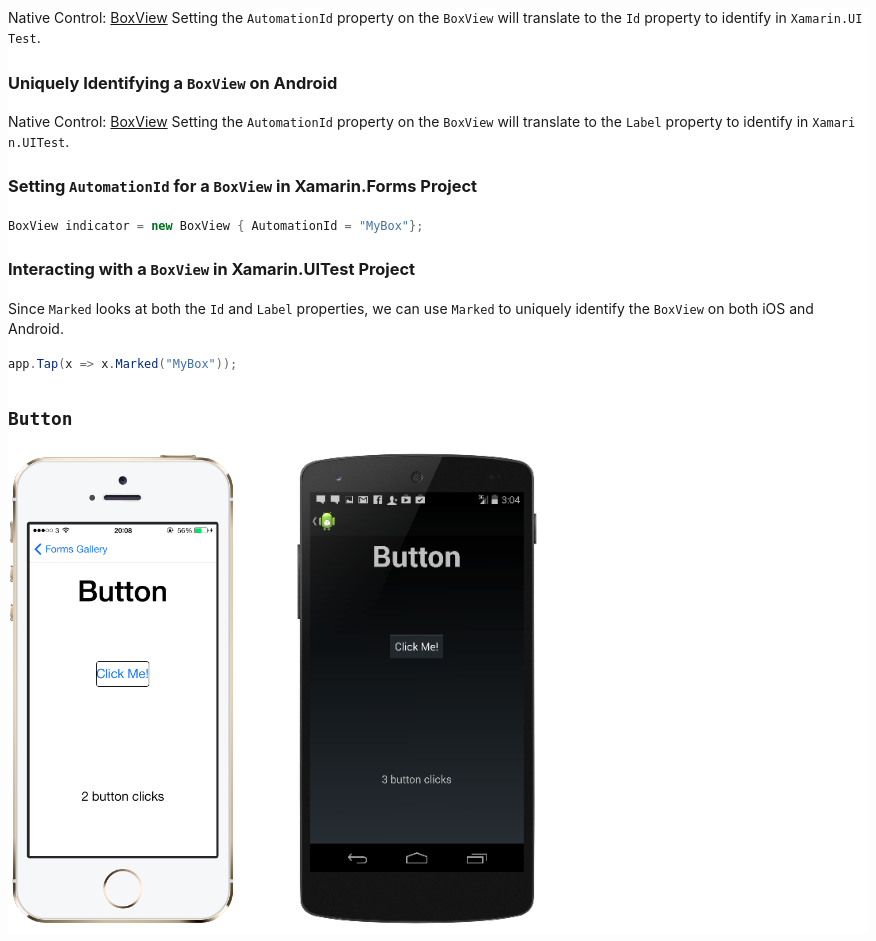 Native Control: [BoxView](https://github.com/xamarin/Xamarin.Forms/blob/74cb5c4a97dcb123eb471f6b1dffa1267d0305aa/Xamarin.Forms.Platform.iOS/Renderers/BoxRenderer.cs)
Setting the `AutomationId` property on the `BoxView` will translate to the `Id` property to identify in `Xamarin.UITest`.

### Uniquely Identifying a `BoxView` on Android

Native Control: [BoxView](https://github.com/xamarin/Xamarin.Forms/blob/master/Xamarin.Forms.Platform.Android/Renderers/BoxRenderer.cs)
Setting the `AutomationId` property on the `BoxView` will translate to the `Label` property to identify in `Xamarin.UITest`.

### Setting `AutomationId` for a `BoxView` in Xamarin.Forms Project

```C#
BoxView indicator = new BoxView { AutomationId = "MyBox"};

```

### Interacting with a `BoxView` in Xamarin.UITest Project

Since `Marked` looks at both the `Id` and `Label` properties, we can use `Marked` to uniquely identify the `BoxView` on both iOS and Android.

```C#
app.Tap(x => x.Marked("MyBox"));
```

## `Button`

![Button](images/Button.png)
